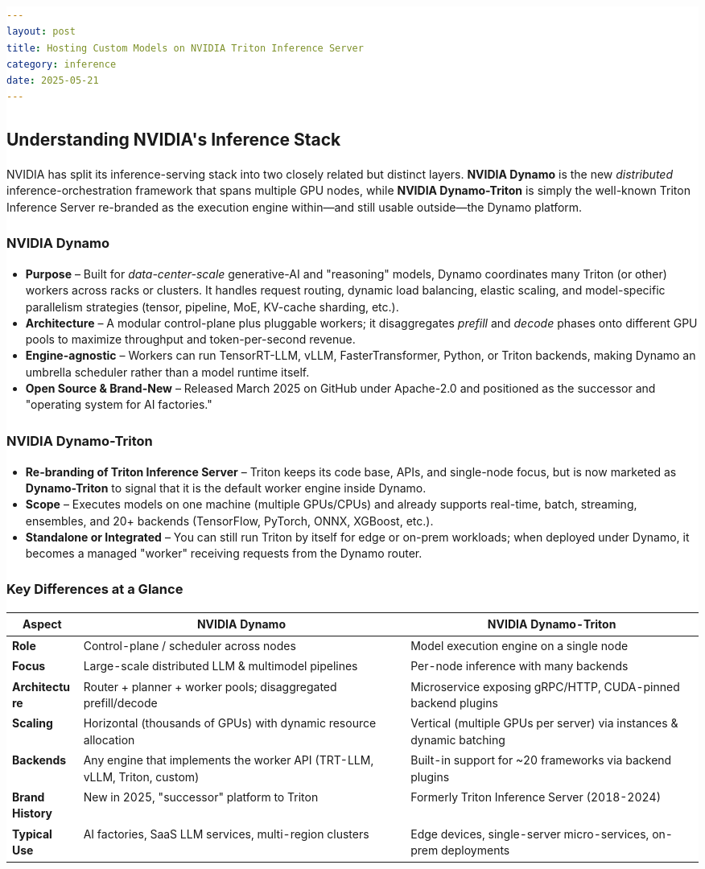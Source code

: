 ```yaml
---
layout: post
title: Hosting Custom Models on NVIDIA Triton Inference Server
category: inference
date: 2025-05-21
---
```


## Understanding NVIDIA's Inference Stack

NVIDIA has split its inference-serving stack into two closely related but distinct layers. **NVIDIA Dynamo** is the new *distributed* inference-orchestration framework that spans multiple GPU nodes, while **NVIDIA Dynamo-Triton** is simply the well-known Triton Inference Server re-branded as the execution engine within—and still usable outside—the Dynamo platform.

### NVIDIA Dynamo

* **Purpose** – Built for *data-center-scale* generative-AI and "reasoning" models, Dynamo coordinates many Triton (or other) workers across racks or clusters. It handles request routing, dynamic load balancing, elastic scaling, and model-specific parallelism strategies (tensor, pipeline, MoE, KV-cache sharding, etc.).
* **Architecture** – A modular control-plane plus pluggable workers; it disaggregates *prefill* and *decode* phases onto different GPU pools to maximize throughput and token-per-second revenue.
* **Engine-agnostic** – Workers can run TensorRT-LLM, vLLM, FasterTransformer, Python, or Triton backends, making Dynamo an umbrella scheduler rather than a model runtime itself.
* **Open Source & Brand-New** – Released March 2025 on GitHub under Apache-2.0 and positioned as the successor and "operating system for AI factories."

### NVIDIA Dynamo-Triton

* **Re-branding of Triton Inference Server** – Triton keeps its code base, APIs, and single-node focus, but is now marketed as **Dynamo-Triton** to signal that it is the default worker engine inside Dynamo.
* **Scope** – Executes models on one machine (multiple GPUs/CPUs) and already supports real-time, batch, streaming, ensembles, and 20+ backends (TensorFlow, PyTorch, ONNX, XGBoost, etc.).
* **Standalone or Integrated** – You can still run Triton by itself for edge or on-prem workloads; when deployed under Dynamo, it becomes a managed "worker" receiving requests from the Dynamo router.

### Key Differences at a Glance

| Aspect            | NVIDIA Dynamo                                                             | NVIDIA Dynamo-Triton                                                 |
| ----------------- | ------------------------------------------------------------------------- | -------------------------------------------------------------------- |
| **Role**          | Control-plane / scheduler across nodes                                    | Model execution engine on a single node                              |
| **Focus**         | Large-scale distributed LLM & multimodel pipelines                        | Per-node inference with many backends                                |
| **Architecture**  | Router + planner + worker pools; disaggregated prefill/decode             | Microservice exposing gRPC/HTTP, CUDA-pinned backend plugins         |
| **Scaling**       | Horizontal (thousands of GPUs) with dynamic resource allocation           | Vertical (multiple GPUs per server) via instances & dynamic batching |
| **Backends**      | Any engine that implements the worker API (TRT-LLM, vLLM, Triton, custom) | Built-in support for \~20 frameworks via backend plugins             |
| **Brand History** | New in 2025, "successor" platform to Triton                               | Formerly Triton Inference Server (2018-2024)                         |
| **Typical Use**   | AI factories, SaaS LLM services, multi-region clusters                    | Edge devices, single-server micro-services, on-prem deployments      |
